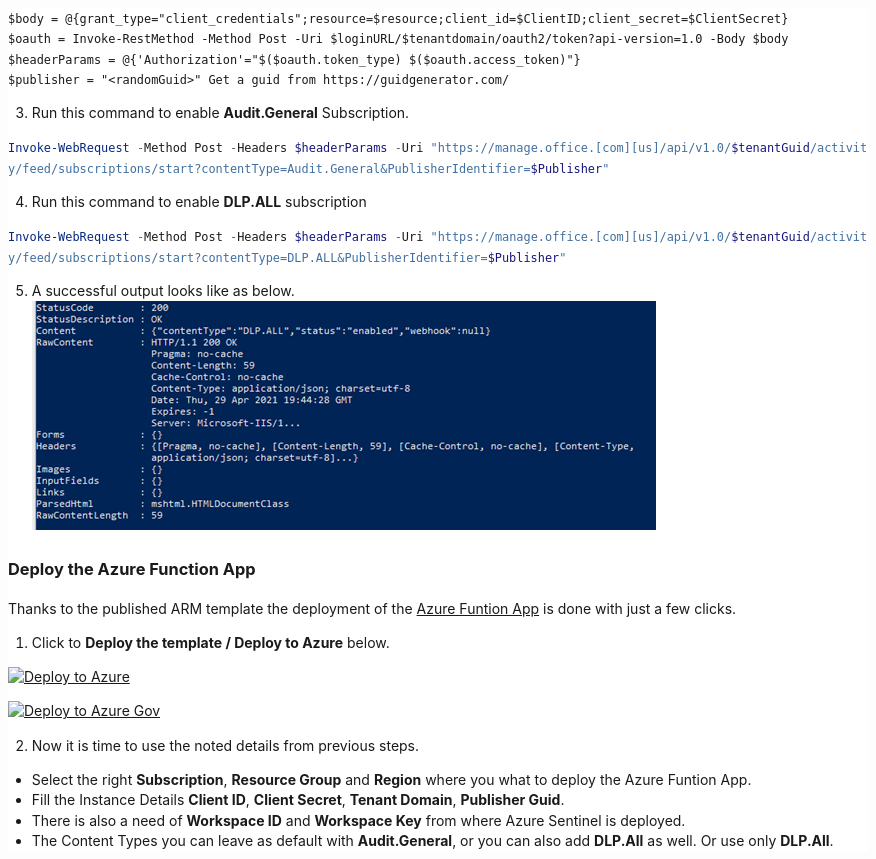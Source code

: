 ```powerhshell
$body = @{grant_type="client_credentials";resource=$resource;client_id=$ClientID;client_secret=$ClientSecret}
$oauth = Invoke-RestMethod -Method Post -Uri $loginURL/$tenantdomain/oauth2/token?api-version=1.0 -Body $body
$headerParams = @{'Authorization'="$($oauth.token_type) $($oauth.access_token)"} 
$publisher = "<randomGuid>" Get a guid from https://guidgenerator.com/
```
3. Run this command to enable **Audit.General** Subscription. 
```powershell
Invoke-WebRequest -Method Post -Headers $headerParams -Uri "https://manage.office.[com][us]/api/v1.0/$tenantGuid/activity/feed/subscriptions/start?contentType=Audit.General&PublisherIdentifier=$Publisher"
```
4. Run this command to enable **DLP.ALL** subscription
```powershell
Invoke-WebRequest -Method Post -Headers $headerParams -Uri "https://manage.office.[com][us]/api/v1.0/$tenantGuid/activity/feed/subscriptions/start?contentType=DLP.ALL&PublisherIdentifier=$Publisher"
```
5. A successful output looks like as below. <br>
![Output](./images/Picture7.png)<br>

### Deploy the Azure Function App 
Thanks to the published ARM template the deployment of the [Azure Funtion App](https://github.com/sreedharande/IngestOffice365AuditLogs) is done with just a few clicks. 
1. Click to **Deploy the template / Deploy to Azure** below.

[![Deploy to Azure](https://aka.ms/deploytoazurebutton)](https://portal.azure.com/#create/Microsoft.Template/uri/https%3A%2F%2Fraw.githubusercontent.com%2Fsreedharande%2FIngest_Office365_Audit_DLP_Logs%2Fmain%2Fazuredeploy.json)

[![Deploy to Azure Gov](https://aka.ms/deploytoazuregovbutton)](https://portal.azure.us/#create/Microsoft.Template/uri/https%3A%2F%2Fraw.githubusercontent.com%2Fsreedharande%2FIngest_Office365_Audit_DLP_Logs%2Fmain%2Fazuredeploy.json)

2. Now it is time to use the noted details from previous steps.  
- Select the right **Subscription**, **Resource Group** and **Region** where you what to deploy the Azure Funtion App.  
- Fill the Instance Details **Client ID**, **Client Secret**, **Tenant Domain**, **Publisher Guid**.  
- There is also a need of **Workspace ID** and **Workspace Key** from where Azure Sentinel is deployed. 
- The Content Types you can leave as default with **Audit.General**, or you can also add **DLP.All** as well. Or use only **DLP.All**. 